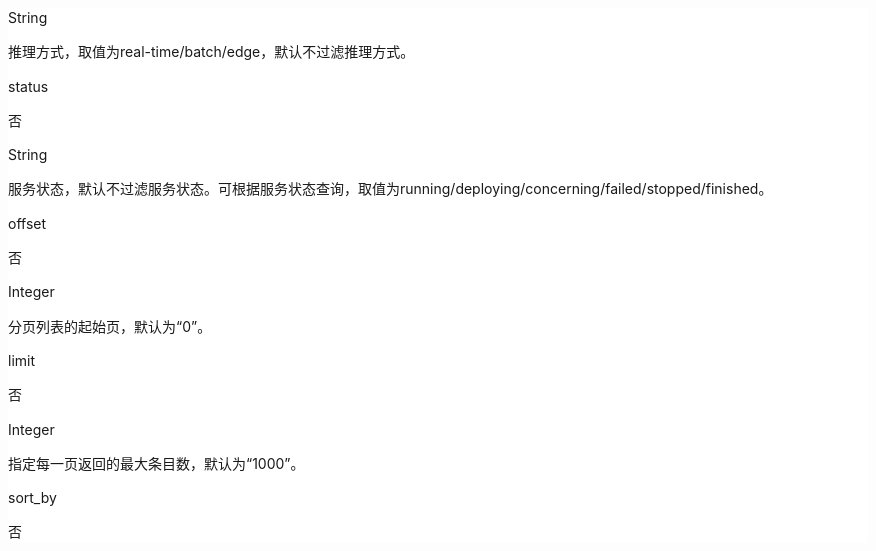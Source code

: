 </td>
<td class="cellrowborder" valign="top" width="15.05050505050505%" headers="mcps1.2.5.1.3 "><p id="p085424415558"><a name="p085424415558"></a><a name="p085424415558"></a>String</p>
</td>
<td class="cellrowborder" valign="top" width="53.63636363636364%" headers="mcps1.2.5.1.4 "><p id="p1165133511558"><a name="p1165133511558"></a><a name="p1165133511558"></a>推理方式，取值为real-time/batch/edge，默认不过滤推理方式。</p>
</td>
</tr>
<tr id="row7143102203019"><td class="cellrowborder" valign="top" width="19.191919191919194%" headers="mcps1.2.5.1.1 "><p id="p14144182223016"><a name="p14144182223016"></a><a name="p14144182223016"></a>status</p>
</td>
<td class="cellrowborder" valign="top" width="12.121212121212121%" headers="mcps1.2.5.1.2 "><p id="p9144122203012"><a name="p9144122203012"></a><a name="p9144122203012"></a>否</p>
</td>
<td class="cellrowborder" valign="top" width="15.05050505050505%" headers="mcps1.2.5.1.3 "><p id="p19144322143011"><a name="p19144322143011"></a><a name="p19144322143011"></a>String</p>
</td>
<td class="cellrowborder" valign="top" width="53.63636363636364%" headers="mcps1.2.5.1.4 "><p id="p131446224305"><a name="p131446224305"></a><a name="p131446224305"></a>服务状态，默认不过滤服务状态。可根据服务状态查询，取值为running/deploying/concerning/failed/stopped/finished。</p>
</td>
</tr>
<tr id="row18122135311273"><td class="cellrowborder" valign="top" width="19.191919191919194%" headers="mcps1.2.5.1.1 "><p id="p1812345310276"><a name="p1812345310276"></a><a name="p1812345310276"></a>offset</p>
</td>
<td class="cellrowborder" valign="top" width="12.121212121212121%" headers="mcps1.2.5.1.2 "><p id="p1512515313271"><a name="p1512515313271"></a><a name="p1512515313271"></a>否</p>
</td>
<td class="cellrowborder" valign="top" width="15.05050505050505%" headers="mcps1.2.5.1.3 "><p id="p312635312719"><a name="p312635312719"></a><a name="p312635312719"></a>Integer</p>
</td>
<td class="cellrowborder" valign="top" width="53.63636363636364%" headers="mcps1.2.5.1.4 "><p id="p8127105314274"><a name="p8127105314274"></a><a name="p8127105314274"></a>分页列表的起始页，默认为<span class="parmname" id="parmname15759142674513"><a name="parmname15759142674513"></a><a name="parmname15759142674513"></a>“0”</span>。</p>
</td>
</tr>
<tr id="row51281953132719"><td class="cellrowborder" valign="top" width="19.191919191919194%" headers="mcps1.2.5.1.1 "><p id="p91291553152710"><a name="p91291553152710"></a><a name="p91291553152710"></a>limit</p>
</td>
<td class="cellrowborder" valign="top" width="12.121212121212121%" headers="mcps1.2.5.1.2 "><p id="p10131165314272"><a name="p10131165314272"></a><a name="p10131165314272"></a>否</p>
</td>
<td class="cellrowborder" valign="top" width="15.05050505050505%" headers="mcps1.2.5.1.3 "><p id="p2132115311273"><a name="p2132115311273"></a><a name="p2132115311273"></a>Integer</p>
</td>
<td class="cellrowborder" valign="top" width="53.63636363636364%" headers="mcps1.2.5.1.4 "><p id="p111343535273"><a name="p111343535273"></a><a name="p111343535273"></a>指定每一页返回的最大条目数，默认为<span class="parmname" id="parmname1514511303457"><a name="parmname1514511303457"></a><a name="parmname1514511303457"></a>“1000”</span>。</p>
</td>
</tr>
<tr id="row1313513534279"><td class="cellrowborder" valign="top" width="19.191919191919194%" headers="mcps1.2.5.1.1 "><p id="p171361253162716"><a name="p171361253162716"></a><a name="p171361253162716"></a>sort_by</p>
</td>
<td class="cellrowborder" valign="top" width="12.121212121212121%" headers="mcps1.2.5.1.2 "><p id="p31373533275"><a name="p31373533275"></a><a name="p31373533275"></a>否</p>
</td>